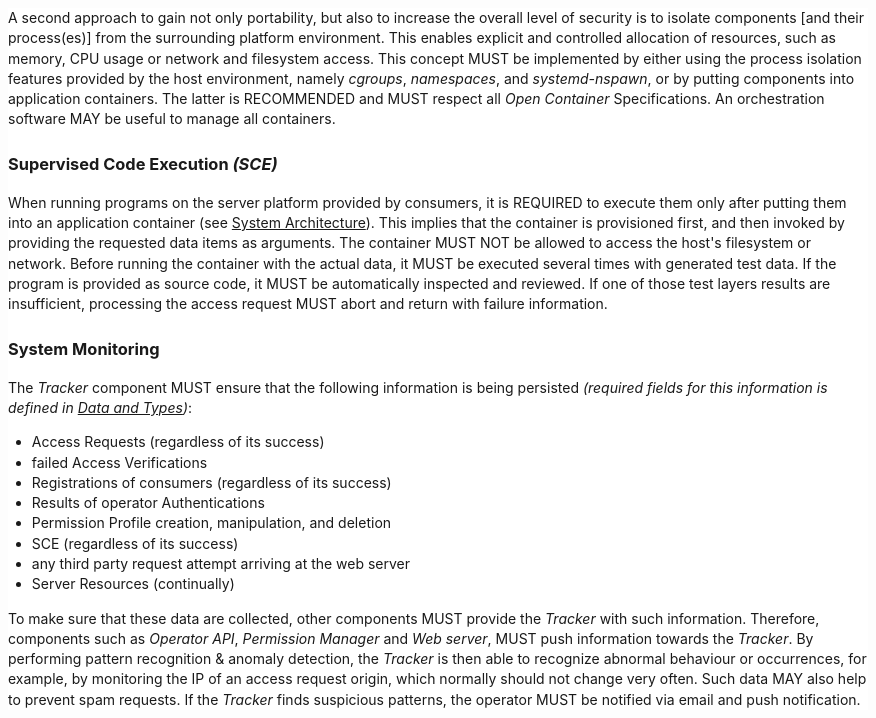 A second approach to gain not only portability, but also to increase the overall level of security 
is to isolate components [and their process(es)] from the surrounding platform environment. This 
enables explicit and controlled allocation of resources, such as memory, CPU usage or network and 
filesystem access. This concept MUST be implemented by either using the process isolation features 
provided by the host environment, namely *cgroups*, *namespaces*, and *systemd-nspawn*, or by 
putting components into application containers. The latter is RECOMMENDED and MUST respect all 
*Open Container* Specifications. An orchestration software MAY be useful to manage all containers. 



### Supervised Code Execution *(SCE)*

When running programs on the server platform provided by consumers, it is REQUIRED to execute 
them only after putting them into an application container (see 
[System Architecture](#system-architecture)). This implies that the container is provisioned first, 
and then invoked by providing the requested data items as arguments. The container MUST NOT be 
allowed to access the host's filesystem or network. Before running the container with the actual 
data, it MUST be executed several times with generated test data. If the program is provided as 
source code, it MUST be automatically inspected and reviewed. If one of those test layers results 
are insufficient, processing the access request MUST abort and return with failure information.



### System Monitoring

The *Tracker* component MUST ensure that the following information is being persisted *(required 
fields for this information is defined in [Data and Types](#data-and-types))*:

+   Access Requests (regardless of its success)
+   failed Access Verifications
+   Registrations of consumers (regardless of its success)
+   Results of operator Authentications
+   Permission Profile creation, manipulation, and deletion
+   SCE (regardless of its success)
+   any third party request attempt arriving at the web server
+   Server Resources (continually)
 
To make sure that these data are collected, other components MUST provide the *Tracker* with such 
information. Therefore, components such as *Operator API*, *Permission Manager* and *Web server*, 
MUST push information towards the *Tracker*. 
By performing pattern recognition & anomaly detection, the *Tracker* is then able to recognize 
abnormal behaviour or occurrences, for example, by monitoring the IP of an access request origin, 
which normally should not change very often. Such data MAY also help to prevent spam requests. If 
the *Tracker* finds suspicious patterns, the operator MUST be notified via email and push 
notification.
